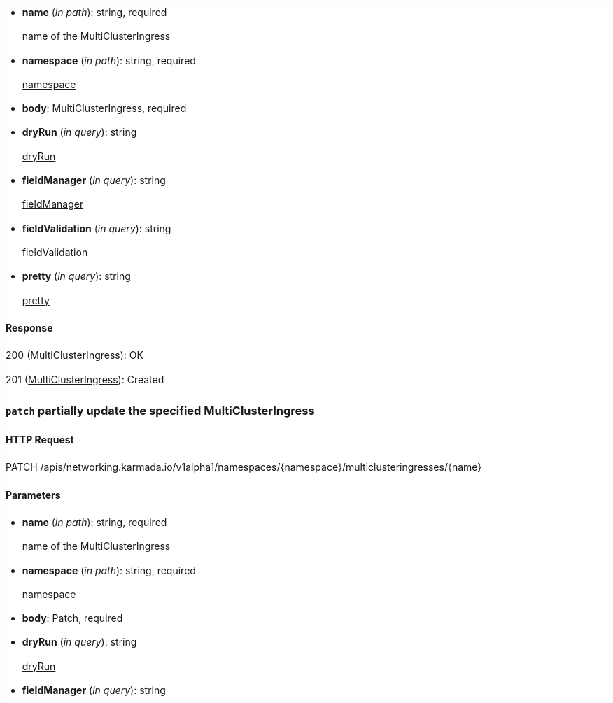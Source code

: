 - **name** (*in path*): string, required

  name of the MultiClusterIngress

- **namespace** (*in path*): string, required

  [namespace](../common-parameter/common-parameters#namespace)

- **body**: [MultiClusterIngress](../networking-resources/multi-cluster-ingress-v1alpha1#multiclusteringress), required

  

- **dryRun** (*in query*): string

  [dryRun](../common-parameter/common-parameters#dryrun)

- **fieldManager** (*in query*): string

  [fieldManager](../common-parameter/common-parameters#fieldmanager)

- **fieldValidation** (*in query*): string

  [fieldValidation](../common-parameter/common-parameters#fieldvalidation)

- **pretty** (*in query*): string

  [pretty](../common-parameter/common-parameters#pretty)

#### Response

200 ([MultiClusterIngress](../networking-resources/multi-cluster-ingress-v1alpha1#multiclusteringress)): OK

201 ([MultiClusterIngress](../networking-resources/multi-cluster-ingress-v1alpha1#multiclusteringress)): Created

### `patch` partially update the specified MultiClusterIngress

#### HTTP Request

PATCH /apis/networking.karmada.io/v1alpha1/namespaces/\{namespace\}/multiclusteringresses/\{name\}

#### Parameters

- **name** (*in path*): string, required

  name of the MultiClusterIngress

- **namespace** (*in path*): string, required

  [namespace](../common-parameter/common-parameters#namespace)

- **body**: [Patch](../common-definitions/patch#patch), required

  

- **dryRun** (*in query*): string

  [dryRun](../common-parameter/common-parameters#dryrun)

- **fieldManager** (*in query*): string
